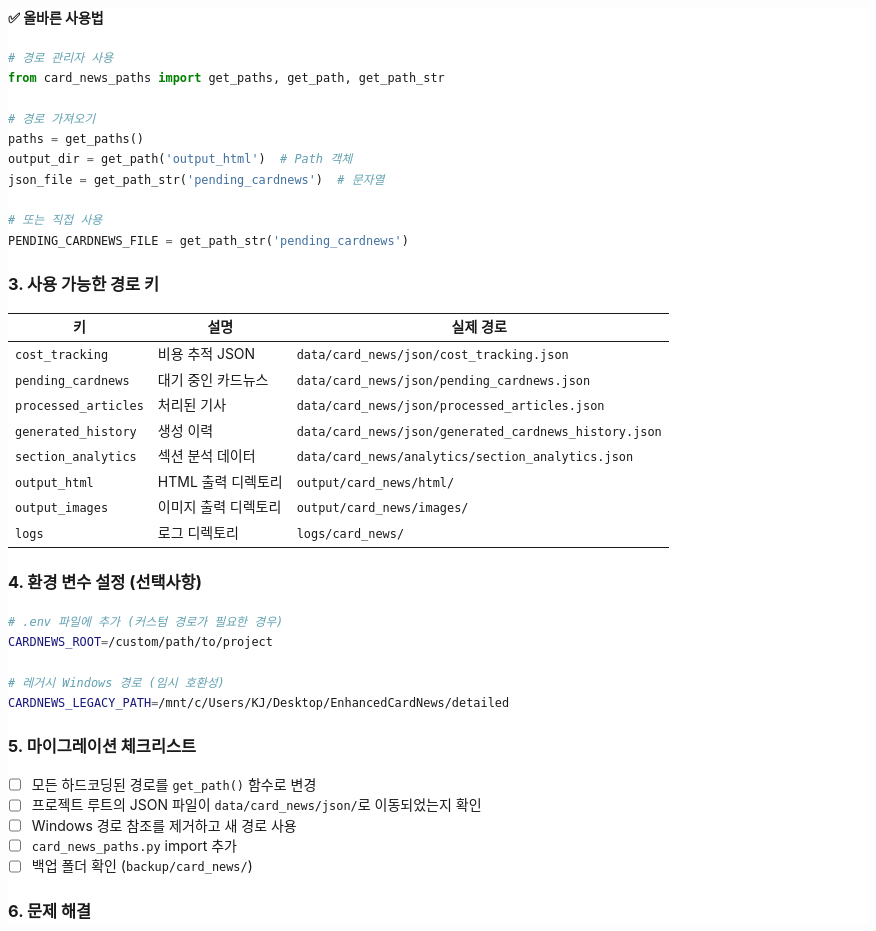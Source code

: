 #### ✅ 올바른 사용법
```python
# 경로 관리자 사용
from card_news_paths import get_paths, get_path, get_path_str

# 경로 가져오기
paths = get_paths()
output_dir = get_path('output_html')  # Path 객체
json_file = get_path_str('pending_cardnews')  # 문자열

# 또는 직접 사용
PENDING_CARDNEWS_FILE = get_path_str('pending_cardnews')
```

### 3. 사용 가능한 경로 키

| 키 | 설명 | 실제 경로 |
|---|---|---|
| `cost_tracking` | 비용 추적 JSON | `data/card_news/json/cost_tracking.json` |
| `pending_cardnews` | 대기 중인 카드뉴스 | `data/card_news/json/pending_cardnews.json` |
| `processed_articles` | 처리된 기사 | `data/card_news/json/processed_articles.json` |
| `generated_history` | 생성 이력 | `data/card_news/json/generated_cardnews_history.json` |
| `section_analytics` | 섹션 분석 데이터 | `data/card_news/analytics/section_analytics.json` |
| `output_html` | HTML 출력 디렉토리 | `output/card_news/html/` |
| `output_images` | 이미지 출력 디렉토리 | `output/card_news/images/` |
| `logs` | 로그 디렉토리 | `logs/card_news/` |

### 4. 환경 변수 설정 (선택사항)

```bash
# .env 파일에 추가 (커스텀 경로가 필요한 경우)
CARDNEWS_ROOT=/custom/path/to/project

# 레거시 Windows 경로 (임시 호환성)
CARDNEWS_LEGACY_PATH=/mnt/c/Users/KJ/Desktop/EnhancedCardNews/detailed
```

### 5. 마이그레이션 체크리스트

- [ ] 모든 하드코딩된 경로를 `get_path()` 함수로 변경
- [ ] 프로젝트 루트의 JSON 파일이 `data/card_news/json/`로 이동되었는지 확인
- [ ] Windows 경로 참조를 제거하고 새 경로 사용
- [ ] `card_news_paths.py` import 추가
- [ ] 백업 폴더 확인 (`backup/card_news/`)

### 6. 문제 해결
